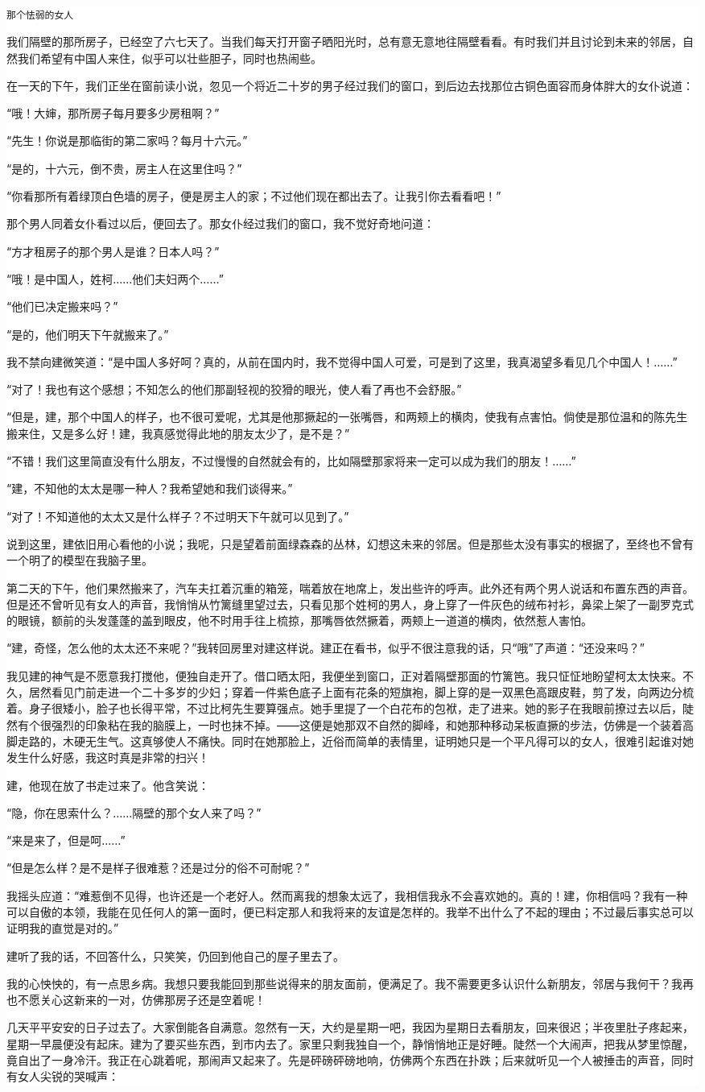     那个怯弱的女人 

   我们隔壁的那所房子，已经空了六七天了。当我们每天打开窗子晒阳光时，总有意无意地往隔壁看看。有时我们并且讨论到未来的邻居，自然我们希望有中国人来住，似乎可以壮些胆子，同时也热闹些。

   在一天的下午，我们正坐在窗前读小说，忽见一个将近二十岁的男子经过我们的窗口，到后边去找那位古铜色面容而身体胖大的女仆说道：

   “哦！大婶，那所房子每月要多少房租啊？”

   “先生！你说是那临街的第二家吗？每月十六元。”

   “是的，十六元，倒不贵，房主人在这里住吗？”

   “你看那所有着绿顶白色墙的房子，便是房主人的家；不过他们现在都出去了。让我引你去看看吧！”

   那个男人同着女仆看过以后，便回去了。那女仆经过我们的窗口，我不觉好奇地问道：

   “方才租房子的那个男人是谁？日本人吗？”

   “哦！是中国人，姓柯……他们夫妇两个……”

   “他们已决定搬来吗？”

   “是的，他们明天下午就搬来了。”

   我不禁向建微笑道：“是中国人多好呵？真的，从前在国内时，我不觉得中国人可爱，可是到了这里，我真渴望多看见几个中国人！……”

   “对了！我也有这个感想；不知怎么的他们那副轻视的狡猾的眼光，使人看了再也不会舒服。”

   “但是，建，那个中国人的样子，也不很可爱呢，尤其是他那撅起的一张嘴唇，和两颊上的横肉，使我有点害怕。倘使是那位温和的陈先生搬来住，又是多么好！建，我真感觉得此地的朋友太少了，是不是？”

   “不错！我们这里简直没有什么朋友，不过慢慢的自然就会有的，比如隔壁那家将来一定可以成为我们的朋友！……”

   “建，不知他的太太是哪一种人？我希望她和我们谈得来。”

   “对了！不知道他的太太又是什么样子？不过明天下午就可以见到了。”

   说到这里，建依旧用心看他的小说；我呢，只是望着前面绿森森的丛林，幻想这未来的邻居。但是那些太没有事实的根据了，至终也不曾有一个明了的模型在我脑子里。

   第二天的下午，他们果然搬来了，汽车夫扛着沉重的箱笼，喘着放在地席上，发出些许的呼声。此外还有两个男人说话和布置东西的声音。但是还不曾听见有女人的声音，我悄悄从竹篱缝里望过去，只看见那个姓柯的男人，身上穿了一件灰色的绒布衬衫，鼻梁上架了一副罗克式的眼镜，额前的头发蓬蓬的盖到眼皮，他不时用手往上梳掠，那嘴唇依然撅着，两颊上一道道的横肉，依然惹人害怕。

   “建，奇怪，怎么他的太太还不来呢？”我转回房里对建这样说。建正在看书，似乎不很注意我的话，只“哦”了声道：“还没来吗？”

   我见建的神气是不愿意我打搅他，便独自走开了。借口晒太阳，我便坐到窗口，正对着隔壁那面的竹篱笆。我只怔怔地盼望柯太太快来。不久，居然看见门前走进一个二十多岁的少妇；穿着一件紫色底子上面有花条的短旗袍，脚上穿的是一双黑色高跟皮鞋，剪了发，向两边分梳着。身子很矮小，脸子也长得平常，不过比柯先生要算强点。她手里提了一个白花布的包袱，走了进来。她的影子在我眼前撩过去以后，陡然有个很强烈的印象粘在我的脑膜上，一时也抹不掉。——这便是她那双不自然的脚峰，和她那种移动呆板直撅的步法，仿佛是一个装着高脚走路的，木硬无生气。这真够使人不痛快。同时在她那脸上，近俗而简单的表情里，证明她只是一个平凡得可以的女人，很难引起谁对她发生什么好感，我这时真是非常的扫兴！

   建，他现在放了书走过来了。他含笑说：

   “隐，你在思索什么？……隔壁的那个女人来了吗？”

   “来是来了，但是呵……”

   “但是怎么样？是不是样子很难惹？还是过分的俗不可耐呢？”

   我摇头应道：“难惹倒不见得，也许还是一个老好人。然而离我的想象太远了，我相信我永不会喜欢她的。真的！建，你相信吗？我有一种可以自傲的本领，我能在见任何人的第一面时，便已料定那人和我将来的友谊是怎样的。我举不出什么了不起的理由；不过最后事实总可以证明我的直觉是对的。”

   建听了我的话，不回答什么，只笑笑，仍回到他自己的屋子里去了。

   我的心怏怏的，有一点思乡病。我想只要我能回到那些说得来的朋友面前，便满足了。我不需要更多认识什么新朋友，邻居与我何干？我再也不愿关心这新来的一对，仿佛那房子还是空着呢！

   几天平平安安的日子过去了。大家倒能各自满意。忽然有一天，大约是星期一吧，我因为星期日去看朋友，回来很迟；半夜里肚子疼起来，星期一早晨便没有起床。建为了要买些东西，到市内去了。家里只剩我独自一个，静悄悄地正是好睡。陡然一个大闹声，把我从梦里惊醒，竟自出了一身冷汗。我正在心跳着呢，那闹声又起来了。先是砰磅砰磅地响，仿佛两个东西在扑跌；后来就听见一个人被捶击的声音，同时有女人尖锐的哭喊声：
